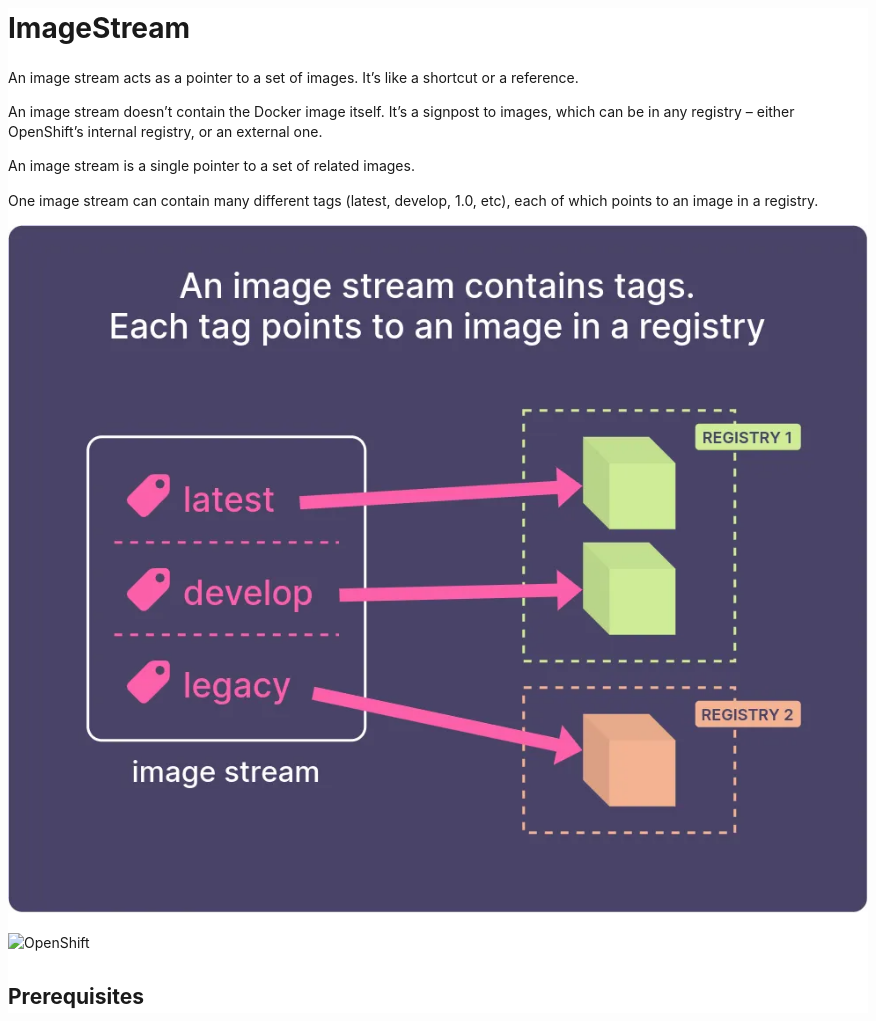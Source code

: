 # ImageStream

An image stream acts as a pointer to a set of images. It’s like a shortcut or a reference.

An image stream doesn’t contain the Docker image itself. It’s a signpost to images, which can be in any registry – either OpenShift’s internal registry, or an external one.

An image stream is a single pointer to a set of related images.

One image stream can contain many different tags (latest, develop, 1.0, etc), each of which points to an image in a registry.

![ImageStream](img/is.png)

![OpenShift](https://img.shields.io/badge/OpenShift-informational?logo=Red%20Hat%20Open%20Shift&color=black&logoColor=red&style=for-the-badge&logoWidth=30)

## Prerequisites
